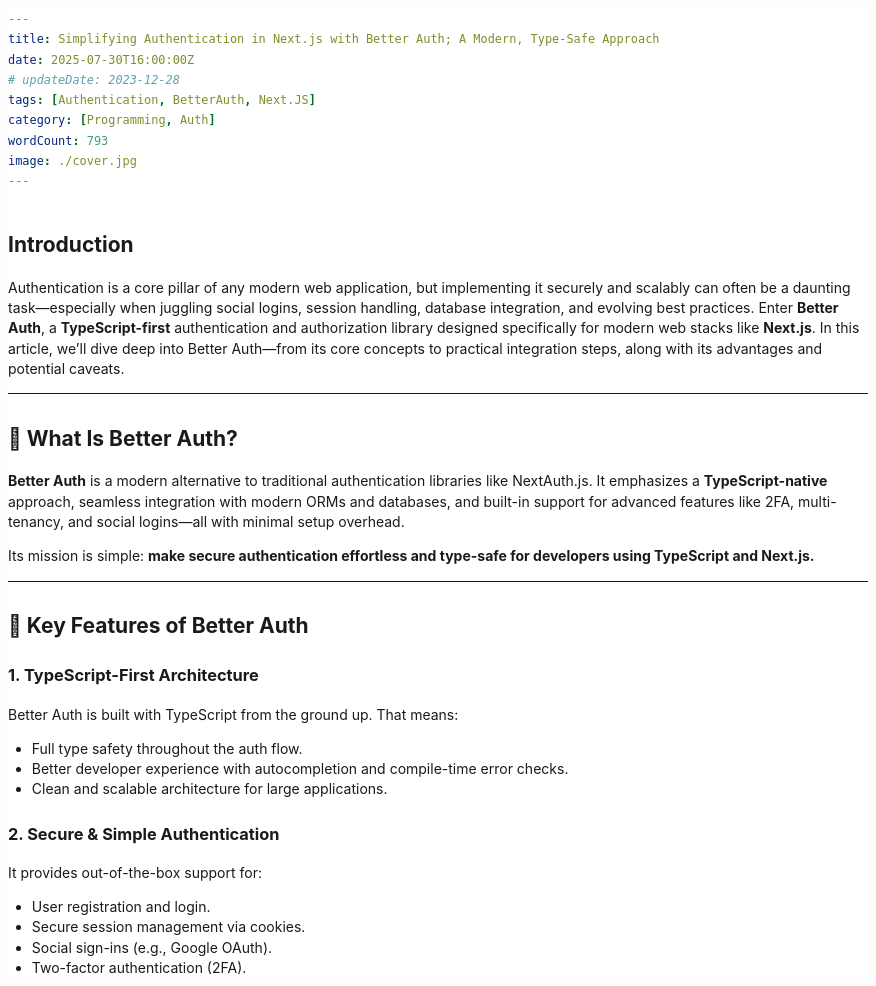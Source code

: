 ```yaml
---
title: Simplifying Authentication in Next.js with Better Auth; A Modern, Type-Safe Approach
date: 2025-07-30T16:00:00Z
# updateDate: 2023-12-28
tags: [Authentication, BetterAuth, Next.JS]
category: [Programming, Auth]
wordCount: 793
image: ./cover.jpg
---
```


#

## Introduction

Authentication is a core pillar of any modern web application, but implementing it securely and scalably can often be a daunting task—especially when juggling social logins, session handling, database integration, and evolving best practices. Enter **Better Auth**, a **TypeScript-first** authentication and authorization library designed specifically for modern web stacks like **Next.js**. In this article, we’ll dive deep into Better Auth—from its core concepts to practical integration steps, along with its advantages and potential caveats.

---

## 🚀 What Is Better Auth?

**Better Auth** is a modern alternative to traditional authentication libraries like NextAuth.js. It emphasizes a **TypeScript-native** approach, seamless integration with modern ORMs and databases, and built-in support for advanced features like 2FA, multi-tenancy, and social logins—all with minimal setup overhead.

Its mission is simple: **make secure authentication effortless and type-safe for developers using TypeScript and Next.js.**

---

## 🔑 Key Features of Better Auth

### 1. **TypeScript-First Architecture**

Better Auth is built with TypeScript from the ground up. That means:

- Full type safety throughout the auth flow.
- Better developer experience with autocompletion and compile-time error checks.
- Clean and scalable architecture for large applications.

### 2. **Secure & Simple Authentication**

It provides out-of-the-box support for:

- User registration and login.
- Secure session management via cookies.
- Social sign-ins (e.g., Google OAuth).
- Two-factor authentication (2FA).
